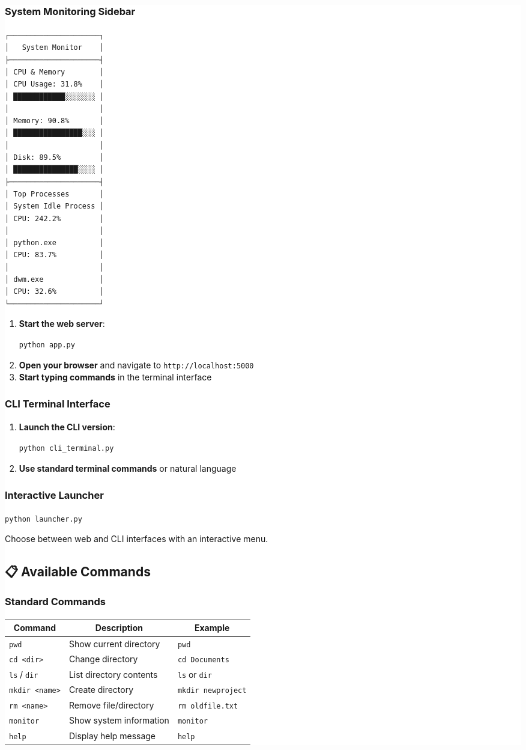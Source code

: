 ### System Monitoring Sidebar
```
┌─────────────────────┐
│   System Monitor    │
├─────────────────────┤
│ CPU & Memory        │
│ CPU Usage: 31.8%    │
│ ████████████░░░░░░░ │
│                     │
│ Memory: 90.8%       │
│ ████████████████░░░ │
│                     │
│ Disk: 89.5%         │
│ ███████████████░░░░ │
├─────────────────────┤
│ Top Processes       │
│ System Idle Process │
│ CPU: 242.2%         │
│                     │
│ python.exe          │
│ CPU: 83.7%          │
│                     │
│ dwm.exe             │
│ CPU: 32.6%          │
└─────────────────────┘
```
1. **Start the web server**:
   ```bash
   python app.py
   ```
2. **Open your browser** and navigate to `http://localhost:5000`
3. **Start typing commands** in the terminal interface

### CLI Terminal Interface
1. **Launch the CLI version**:
   ```bash
   python cli_terminal.py
   ```
2. **Use standard terminal commands** or natural language

### Interactive Launcher
```bash
python launcher.py
```
Choose between web and CLI interfaces with an interactive menu.

## 📋 Available Commands

### Standard Commands
| Command | Description | Example |
|---------|-------------|---------|
| `pwd` | Show current directory | `pwd` |
| `cd <dir>` | Change directory | `cd Documents` |
| `ls` / `dir` | List directory contents | `ls` or `dir` |
| `mkdir <name>` | Create directory | `mkdir newproject` |
| `rm <name>` | Remove file/directory | `rm oldfile.txt` |
| `monitor` | Show system information | `monitor` |
| `help` | Display help message | `help` |
